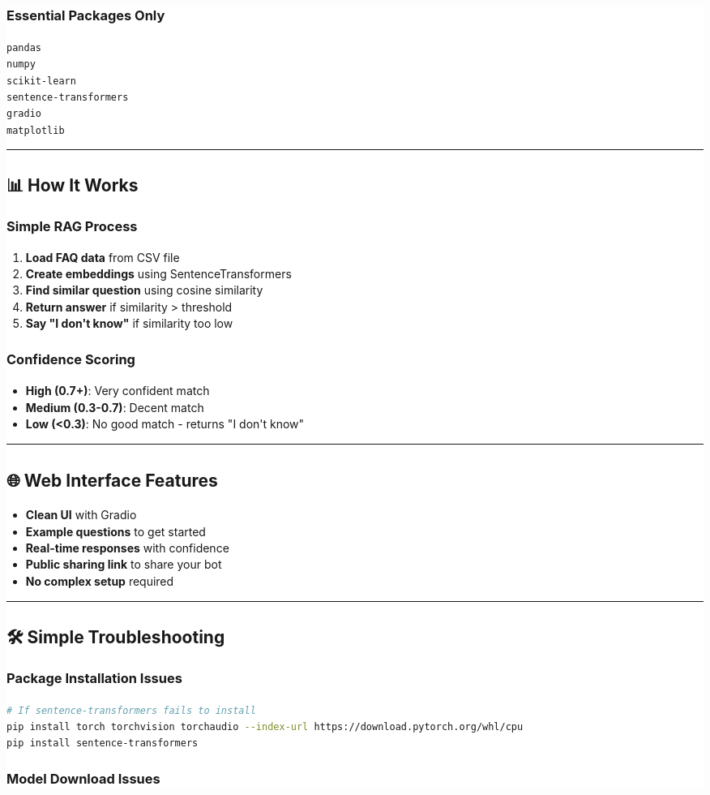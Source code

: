 ### Essential Packages Only

```txt
pandas
numpy
scikit-learn
sentence-transformers
gradio
matplotlib
```

---

## 📊 How It Works

### Simple RAG Process

1. **Load FAQ data** from CSV file
2. **Create embeddings** using SentenceTransformers
3. **Find similar question** using cosine similarity
4. **Return answer** if similarity > threshold
5. **Say "I don't know"** if similarity too low

### Confidence Scoring

- **High (0.7+)**: Very confident match
- **Medium (0.3-0.7)**: Decent match
- **Low (<0.3)**: No good match - returns "I don't know"

---

## 🌐 Web Interface Features

- **Clean UI** with Gradio
- **Example questions** to get started
- **Real-time responses** with confidence
- **Public sharing link** to share your bot
- **No complex setup** required

---

## 🛠️ Simple Troubleshooting

### Package Installation Issues

```bash
# If sentence-transformers fails to install
pip install torch torchvision torchaudio --index-url https://download.pytorch.org/whl/cpu
pip install sentence-transformers
```

### Model Download Issues
